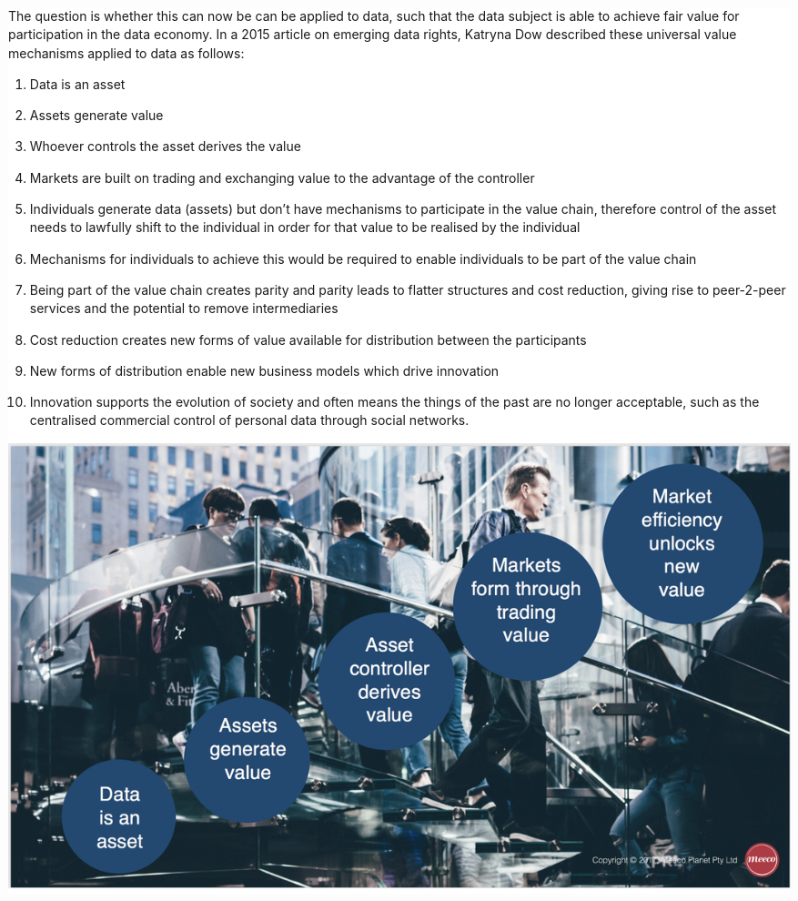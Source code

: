 The question is whether this can now be can be applied to data, such that the data subject is able to achieve fair value for participation in the data economy. In a 2015 article on emerging data rights, Katryna Dow described these universal value mechanisms applied to data as follows:

1.	Data is an asset 

2.	Assets generate value

3.	Whoever controls the asset derives the value

4.	Markets are built on trading and exchanging value to the advantage of the controller

5.	Individuals generate data (assets) but don’t have mechanisms to participate in the value chain, therefore control of the       asset needs to lawfully shift to the individual in order for that value to be realised by the individual

6.	Mechanisms for individuals to achieve this would be required to enable individuals to be part of the value chain

7.	Being part of the value chain creates parity and parity leads to flatter structures and cost reduction, giving rise to         peer-2-peer services and the potential to remove intermediaries

8.	Cost reduction creates new forms of value available for distribution between the participants

9.	New forms of distribution enable new business models which drive innovation

10.	Innovation supports the evolution of society and often means the things of the past are no longer acceptable, such as the     centralised commercial control of personal data through social networks.

![](media/dataval-fig2.png)
